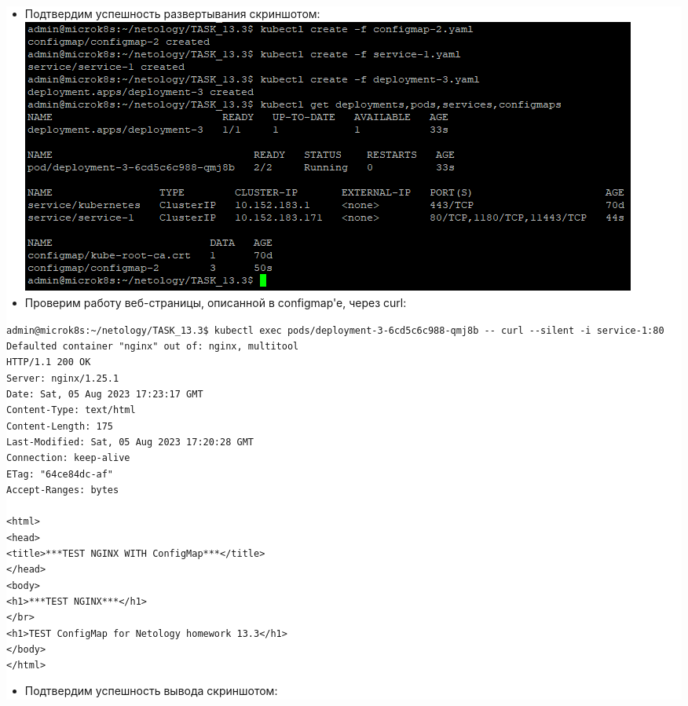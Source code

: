 ```
```
* Подтвердим успешность развертывания скриншотом: 
![K8s_13.3.2](./TASK_13.3/K8s_13.3.2.PNG)
* Проверим работу веб-страницы, описанной в configmap'e, через curl:
```
admin@microk8s:~/netology/TASK_13.3$ kubectl exec pods/deployment-3-6cd5c6c988-qmj8b -- curl --silent -i service-1:80
Defaulted container "nginx" out of: nginx, multitool
HTTP/1.1 200 OK
Server: nginx/1.25.1
Date: Sat, 05 Aug 2023 17:23:17 GMT
Content-Type: text/html
Content-Length: 175
Last-Modified: Sat, 05 Aug 2023 17:20:28 GMT
Connection: keep-alive
ETag: "64ce84dc-af"
Accept-Ranges: bytes

<html>
<head>
<title>***TEST NGINX WITH ConfigMap***</title>
</head>
<body>
<h1>***TEST NGINX***</h1>
</br>
<h1>TEST ConfigMap for Netology homework 13.3</h1>
</body>
</html>
```
* Подтвердим успешность вывода скриншотом: 
